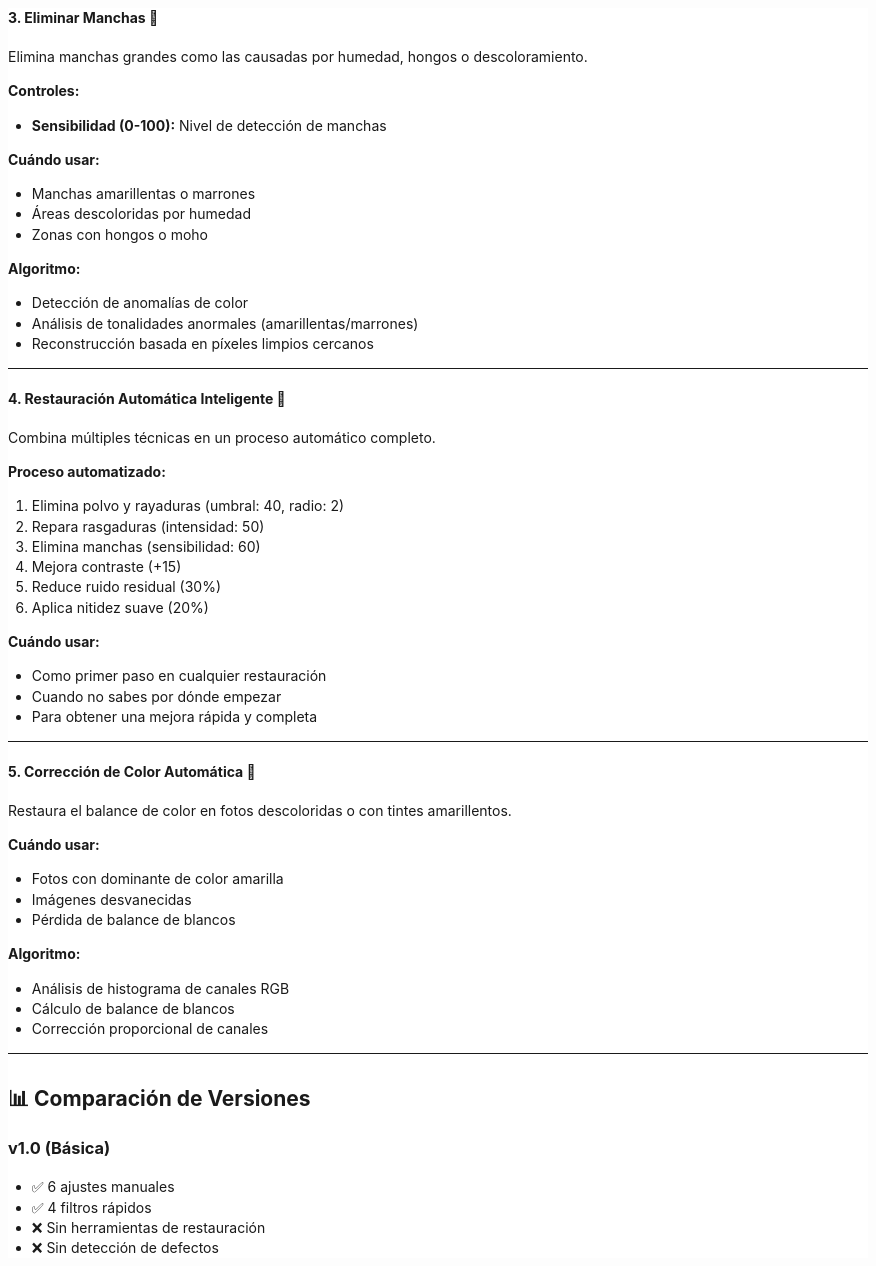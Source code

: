 #### 3. **Eliminar Manchas** 🧹
Elimina manchas grandes como las causadas por humedad, hongos o descoloramiento.

**Controles:**
- **Sensibilidad (0-100):** Nivel de detección de manchas

**Cuándo usar:**
- Manchas amarillentas o marrones
- Áreas descoloridas por humedad
- Zonas con hongos o moho

**Algoritmo:**
- Detección de anomalías de color
- Análisis de tonalidades anormales (amarillentas/marrones)
- Reconstrucción basada en píxeles limpios cercanos

---

#### 4. **Restauración Automática Inteligente** 🤖
Combina múltiples técnicas en un proceso automático completo.

**Proceso automatizado:**
1. Elimina polvo y rayaduras (umbral: 40, radio: 2)
2. Repara rasgaduras (intensidad: 50)
3. Elimina manchas (sensibilidad: 60)
4. Mejora contraste (+15)
5. Reduce ruido residual (30%)
6. Aplica nitidez suave (20%)

**Cuándo usar:**
- Como primer paso en cualquier restauración
- Cuando no sabes por dónde empezar
- Para obtener una mejora rápida y completa

---

#### 5. **Corrección de Color Automática** 🎨
Restaura el balance de color en fotos descoloridas o con tintes amarillentos.

**Cuándo usar:**
- Fotos con dominante de color amarilla
- Imágenes desvanecidas
- Pérdida de balance de blancos

**Algoritmo:**
- Análisis de histograma de canales RGB
- Cálculo de balance de blancos
- Corrección proporcional de canales

---

## 📊 Comparación de Versiones

### v1.0 (Básica)
- ✅ 6 ajustes manuales
- ✅ 4 filtros rápidos
- ❌ Sin herramientas de restauración
- ❌ Sin detección de defectos
